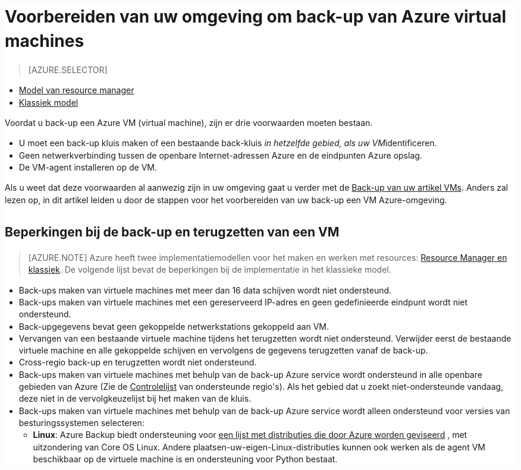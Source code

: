 <properties
    pageTitle="Voorbereiden van uw omgeving om back-up van Azure virtual machines | Microsoft Azure"
    description="Zorg ervoor dat uw omgeving is voorbereid voor back-ups van virtuele machines in Azure"
    services="backup"
    documentationCenter=""
    authors="markgalioto"
    manager="cfreeman"
    editor=""
    keywords="back-ups; back-up;"/>

<tags
    ms.service="backup"
    ms.workload="storage-backup-recovery"
    ms.tgt_pltfrm="na"
    ms.devlang="na"
    ms.topic="article"
    ms.date="08/26/2016"
    ms.author="trinadhk; jimpark; markgal;"/>


# <a name="prepare-your-environment-to-back-up-azure-virtual-machines"></a>Voorbereiden van uw omgeving om back-up van Azure virtual machines

> [AZURE.SELECTOR]
- [Model van resource manager](backup-azure-arm-vms-prepare.md)
- [Klassiek model](backup-azure-vms-prepare.md)

Voordat u back-up een Azure VM (virtual machine), zijn er drie voorwaarden moeten bestaan.

- U moet een back-up kluis maken of een bestaande back-kluis *in hetzelfde gebied, als uw VM*identificeren.
- Geen netwerkverbinding tussen de openbare Internet-adressen Azure en de eindpunten Azure opslag.
- De VM-agent installeren op de VM.

Als u weet dat deze voorwaarden al aanwezig zijn in uw omgeving gaat u verder met de [Back-up van uw artikel VMs](backup-azure-vms.md). Anders zal lezen op, in dit artikel leiden u door de stappen voor het voorbereiden van uw back-up een VM Azure-omgeving.


## <a name="limitations-when-backing-up-and-restoring-a-vm"></a>Beperkingen bij de back-up en terugzetten van een VM

>[AZURE.NOTE] Azure heeft twee implementatiemodellen voor het maken en werken met resources: [Resource Manager en klassiek](../resource-manager-deployment-model.md). De volgende lijst bevat de beperkingen bij de implementatie in het klassieke model.

- Back-ups maken van virtuele machines met meer dan 16 data schijven wordt niet ondersteund.
- Back-ups maken van virtuele machines met een gereserveerd IP-adres en geen gedefinieerde eindpunt wordt niet ondersteund.
- Back-upgegevens bevat geen gekoppelde netwerkstations gekoppeld aan VM. 
- Vervangen van een bestaande virtuele machine tijdens het terugzetten wordt niet ondersteund. Verwijder eerst de bestaande virtuele machine en alle gekoppelde schijven en vervolgens de gegevens terugzetten vanaf de back-up.
- Cross-regio back-up en terugzetten wordt niet ondersteund.
- Back-ups maken van virtuele machines met behulp van de back-up Azure service wordt ondersteund in alle openbare gebieden van Azure (Zie de [Controlelijst](https://azure.microsoft.com/regions/#services) van ondersteunde regio's). Als het gebied dat u zoekt niet-ondersteunde vandaag, deze niet in de vervolgkeuzelijst bij het maken van de kluis.
- Back-ups maken van virtuele machines met behulp van de back-up Azure service wordt alleen ondersteund voor versies van besturingssystemen selecteren:
  - **Linux**: Azure Backup biedt ondersteuning voor [een lijst met distributies die door Azure worden geviseerd](../virtual-machines/virtual-machines-linux-endorsed-distros.md) , met uitzondering van Core OS Linux. Andere plaatsen-uw-eigen-Linux-distributies kunnen ook werken als de agent VM beschikbaar op de virtuele machine is en ondersteuning voor Python bestaat.